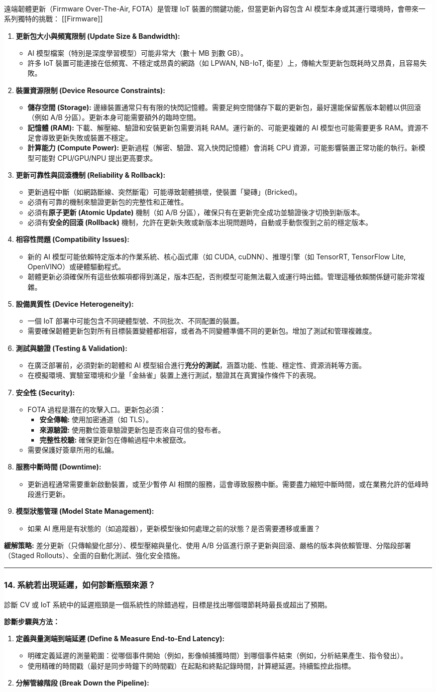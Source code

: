 遠端韌體更新（Firmware Over-The-Air, FOTA）是管理 IoT 裝置的關鍵功能，但當更新內容包含 AI 模型本身或其運行環境時，會帶來一系列獨特的挑戰：  [[Firmware]]

1. **更新包大小與頻寬限制 (Update Size & Bandwidth):**
    
    - AI 模型檔案（特別是深度學習模型）可能非常大（數十 MB 到數 GB）。
    - 許多 IoT 裝置可能連接在低頻寬、不穩定或昂貴的網路（如 LPWAN, NB-IoT, 衛星）上，傳輸大型更新包既耗時又昂貴，且容易失敗。
2. **裝置資源限制 (Device Resource Constraints):**
    
    - **儲存空間 (Storage):** 邊緣裝置通常只有有限的快閃記憶體。需要足夠空間儲存下載的更新包，最好還能保留舊版本韌體以供回滾（例如 A/B 分區）。更新本身可能需要額外的臨時空間。
    - **記憶體 (RAM):** 下載、解壓縮、驗證和安裝更新包需要消耗 RAM。運行新的、可能更複雜的 AI 模型也可能需要更多 RAM。資源不足會導致更新失敗或裝置不穩定。
    - **計算能力 (Compute Power):** 更新過程（解密、驗證、寫入快閃記憶體）會消耗 CPU 資源，可能影響裝置正常功能的執行。新模型可能對 CPU/GPU/NPU 提出更高要求。
3. **更新可靠性與回滾機制 (Reliability & Rollback):**
    
    - 更新過程中斷（如網路斷線、突然斷電）可能導致韌體損壞，使裝置「變磚」(Bricked)。
    - 必須有可靠的機制來驗證更新包的完整性和正確性。
    - 必須有**原子更新 (Atomic Update)** 機制（如 A/B 分區），確保只有在更新完全成功並驗證後才切換到新版本。
    - 必須有**安全的回滾 (Rollback)** 機制，允許在更新失敗或新版本出現問題時，自動或手動恢復到之前的穩定版本。
4. **相容性問題 (Compatibility Issues):**
    
    - 新的 AI 模型可能依賴特定版本的作業系統、核心函式庫（如 CUDA, cuDNN）、推理引擎（如 TensorRT, TensorFlow Lite, OpenVINO）或硬體驅動程式。
    - 韌體更新必須確保所有這些依賴項都得到滿足，版本匹配，否則模型可能無法載入或運行時出錯。管理這種依賴關係鏈可能非常複雜。
5. **設備異質性 (Device Heterogeneity):**
    
    - 一個 IoT 部署中可能包含不同硬體型號、不同批次、不同配置的裝置。
    - 需要確保韌體更新包對所有目標裝置變體都相容，或者為不同變體準備不同的更新包。增加了測試和管理複雜度。
6. **測試與驗證 (Testing & Validation):**
    
    - 在廣泛部署前，必須對新的韌體和 AI 模型組合進行**充分的測試**，涵蓋功能、性能、穩定性、資源消耗等方面。
    - 在模擬環境、實驗室環境和少量「金絲雀」裝置上進行測試，驗證其在真實操作條件下的表現。
7. **安全性 (Security):**
    
    - FOTA 過程是潛在的攻擊入口。更新包必須：
        - **安全傳輸:** 使用加密通道（如 TLS）。
        - **來源驗證:** 使用數位簽章驗證更新包是否來自可信的發布者。
        - **完整性校驗:** 確保更新包在傳輸過程中未被竄改。
    - 需要保護好簽章所用的私鑰。
8. **服務中斷時間 (Downtime):**
    
    - 更新過程通常需要重新啟動裝置，或至少暫停 AI 相關的服務，這會導致服務中斷。需要盡力縮短中斷時間，或在業務允許的低峰時段進行更新。
9. **模型狀態管理 (Model State Management):**
    
    - 如果 AI 應用是有狀態的（如追蹤器），更新模型後如何處理之前的狀態？是否需要遷移或重置？

**緩解策略:** 差分更新（只傳輸變化部分）、模型壓縮與量化、使用 A/B 分區進行原子更新與回滾、嚴格的版本與依賴管理、分階段部署（Staged Rollouts）、全面的自動化測試、強化安全措施。

---

### **14. 系統若出現延遲，如何診斷瓶頸來源？**

診斷 CV 或 IoT 系統中的延遲瓶頸是一個系統性的除錯過程，目標是找出哪個環節耗時最長或超出了預期。

**診斷步驟與方法：**

1. **定義與量測端到端延遲 (Define & Measure End-to-End Latency):**
    
    - 明確定義延遲的測量範圍：從哪個事件開始（例如，影像幀捕獲時間）到哪個事件結束（例如，分析結果產生、指令發出）。
    - 使用精確的時間戳（最好是同步時鐘下的時間戳）在起點和終點記錄時間，計算總延遲。持續監控此指標。
2. **分解管線階段 (Break Down the Pipeline):**
    